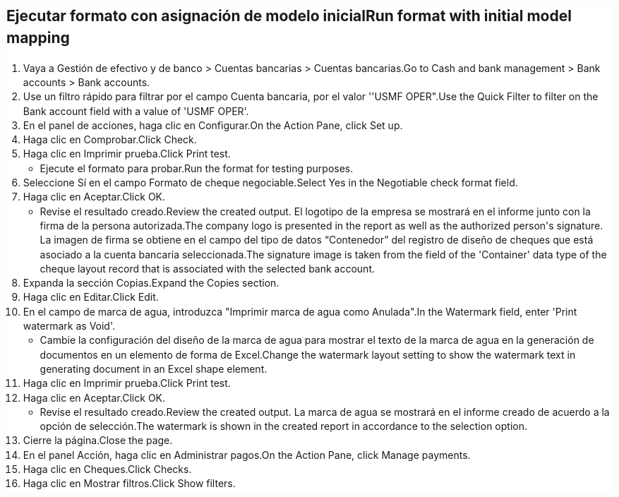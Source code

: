 
## <a name="run-format-with-initial-model-mapping"></a><span data-ttu-id="fa0fa-108">Ejecutar formato con asignación de modelo inicial</span><span class="sxs-lookup"><span data-stu-id="fa0fa-108">Run format with initial model mapping</span></span>
1. <span data-ttu-id="fa0fa-109">Vaya a Gestión de efectivo y de banco > Cuentas bancarias > Cuentas bancarias.</span><span class="sxs-lookup"><span data-stu-id="fa0fa-109">Go to Cash and bank management > Bank accounts > Bank accounts.</span></span>
2. <span data-ttu-id="fa0fa-110">Use un filtro rápido para filtrar por el campo Cuenta bancaria, por el valor ''USMF OPER".</span><span class="sxs-lookup"><span data-stu-id="fa0fa-110">Use the Quick Filter to filter on the Bank account field with a value of 'USMF OPER'.</span></span>
3. <span data-ttu-id="fa0fa-111">En el panel de acciones, haga clic en Configurar.</span><span class="sxs-lookup"><span data-stu-id="fa0fa-111">On the Action Pane, click Set up.</span></span>
4. <span data-ttu-id="fa0fa-112">Haga clic en Comprobar.</span><span class="sxs-lookup"><span data-stu-id="fa0fa-112">Click Check.</span></span>
5. <span data-ttu-id="fa0fa-113">Haga clic en Imprimir prueba.</span><span class="sxs-lookup"><span data-stu-id="fa0fa-113">Click Print test.</span></span>
    * <span data-ttu-id="fa0fa-114">Ejecute el formato para probar.</span><span class="sxs-lookup"><span data-stu-id="fa0fa-114">Run the format for testing purposes.</span></span>  
6. <span data-ttu-id="fa0fa-115">Seleccione Sí en el campo Formato de cheque negociable.</span><span class="sxs-lookup"><span data-stu-id="fa0fa-115">Select Yes in the Negotiable check format field.</span></span>
7. <span data-ttu-id="fa0fa-116">Haga clic en Aceptar.</span><span class="sxs-lookup"><span data-stu-id="fa0fa-116">Click OK.</span></span>
    * <span data-ttu-id="fa0fa-117">Revise el resultado creado.</span><span class="sxs-lookup"><span data-stu-id="fa0fa-117">Review the created output.</span></span> <span data-ttu-id="fa0fa-118">El logotipo de la empresa se mostrará en el informe junto con la firma de la persona autorizada.</span><span class="sxs-lookup"><span data-stu-id="fa0fa-118">The company logo is presented in the report as well as the authorized person's signature.</span></span> <span data-ttu-id="fa0fa-119">La imagen de firma se obtiene en el campo del tipo de datos “Contenedor” del registro de diseño de cheques que está asociado a la cuenta bancaria seleccionada.</span><span class="sxs-lookup"><span data-stu-id="fa0fa-119">The signature image is taken from the field of the 'Container' data type of the cheque layout record that is associated with the selected bank account.</span></span>  
8. <span data-ttu-id="fa0fa-120">Expanda la sección Copias.</span><span class="sxs-lookup"><span data-stu-id="fa0fa-120">Expand the Copies section.</span></span>
9. <span data-ttu-id="fa0fa-121">Haga clic en Editar.</span><span class="sxs-lookup"><span data-stu-id="fa0fa-121">Click Edit.</span></span>
10. <span data-ttu-id="fa0fa-122">En el campo de marca de agua, introduzca "Imprimir marca de agua como Anulada".</span><span class="sxs-lookup"><span data-stu-id="fa0fa-122">In the Watermark field, enter 'Print watermark as Void'.</span></span>
    * <span data-ttu-id="fa0fa-123">Cambie la configuración del diseño de la marca de agua para mostrar el texto de la marca de agua en la generación de documentos en un elemento de forma de Excel.</span><span class="sxs-lookup"><span data-stu-id="fa0fa-123">Change the watermark layout setting to show the watermark text in generating document in an Excel shape element.</span></span>  
11. <span data-ttu-id="fa0fa-124">Haga clic en Imprimir prueba.</span><span class="sxs-lookup"><span data-stu-id="fa0fa-124">Click Print test.</span></span>
12. <span data-ttu-id="fa0fa-125">Haga clic en Aceptar.</span><span class="sxs-lookup"><span data-stu-id="fa0fa-125">Click OK.</span></span>
    * <span data-ttu-id="fa0fa-126">Revise el resultado creado.</span><span class="sxs-lookup"><span data-stu-id="fa0fa-126">Review the created output.</span></span> <span data-ttu-id="fa0fa-127">La marca de agua se mostrará en el informe creado de acuerdo a la opción de selección.</span><span class="sxs-lookup"><span data-stu-id="fa0fa-127">The watermark is shown in the created report in accordance to the selection option.</span></span>  
13. <span data-ttu-id="fa0fa-128">Cierre la página.</span><span class="sxs-lookup"><span data-stu-id="fa0fa-128">Close the page.</span></span>
14. <span data-ttu-id="fa0fa-129">En el panel Acción, haga clic en Administrar pagos.</span><span class="sxs-lookup"><span data-stu-id="fa0fa-129">On the Action Pane, click Manage payments.</span></span>
15. <span data-ttu-id="fa0fa-130">Haga clic en Cheques.</span><span class="sxs-lookup"><span data-stu-id="fa0fa-130">Click Checks.</span></span>
16. <span data-ttu-id="fa0fa-131">Haga clic en Mostrar filtros.</span><span class="sxs-lookup"><span data-stu-id="fa0fa-131">Click Show filters.</span></span>